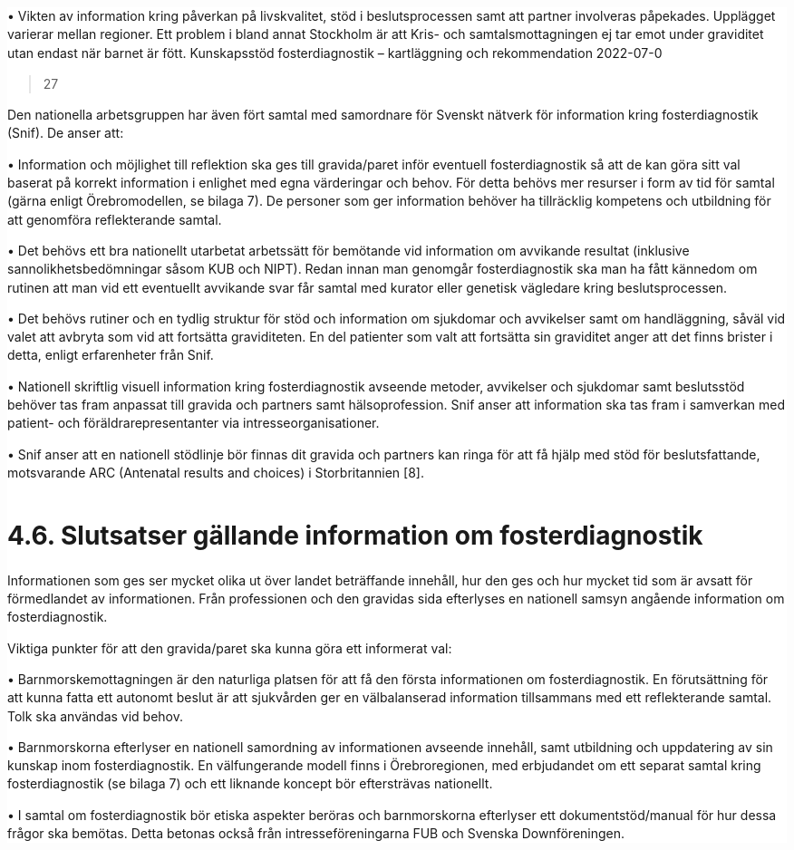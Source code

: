 • Vikten av information kring påverkan på livskvalitet, stöd i beslutsprocessen samt att partner involveras påpekades. Upplägget varierar mellan regioner. Ett problem i bland annat Stockholm är att Kris- och samtalsmottagningen ej tar emot under graviditet utan endast när barnet är fött. Kunskapsstöd fosterdiagnostik – kartläggning och rekommendation 2022-07-0 

> 27

Den nationella arbetsgruppen har även fört samtal med samordnare för Svenskt nätverk för information kring fosterdiagnostik (Snif). De anser att: 

• Information och möjlighet till reflektion ska ges till gravida/paret inför eventuell fosterdiagnostik så att de kan göra sitt val baserat på korrekt information i enlighet med egna värderingar och behov. För detta behövs mer resurser i form av tid för samtal (gärna enligt Örebromodellen, se bilaga 7). De personer som ger information behöver ha tillräcklig kompetens och utbildning för att genomföra reflekterande samtal. 

• Det behövs ett bra nationellt utarbetat arbetssätt för bemötande vid information om avvikande resultat (inklusive sannolikhetsbedömningar såsom KUB och NIPT). Redan innan man genomgår fosterdiagnostik ska man ha fått kännedom om rutinen att man vid ett eventuellt avvikande svar får samtal med kurator eller genetisk vägledare kring beslutsprocessen. 

• Det behövs rutiner och en tydlig struktur för stöd och information om sjukdomar och avvikelser samt om handläggning, såväl vid valet att avbryta som vid att fortsätta graviditeten. En del patienter som valt att fortsätta sin graviditet anger att det finns brister i detta, enligt erfarenheter från Snif. 

• Nationell skriftlig visuell information kring fosterdiagnostik avseende metoder, avvikelser och sjukdomar samt beslutsstöd behöver tas fram anpassat till gravida och partners samt hälsoprofession. Snif anser att information ska tas fram i samverkan med patient- och föräldrarepresentanter via intresseorganisationer. 

• Snif anser att en nationell stödlinje bör finnas dit gravida och partners kan ringa för att få hjälp med stöd för beslutsfattande, motsvarande ARC (Antenatal results and choices) i Storbritannien [8]. 

# 4.6. Slutsatser gällande information om fosterdiagnostik 

Informationen som ges ser mycket olika ut över landet beträffande innehåll, hur den ges och hur mycket tid som är avsatt för förmedlandet av informationen. Från professionen och den gravidas sida efterlyses en nationell samsyn angående information om fosterdiagnostik. 

Viktiga punkter för att den gravida/paret ska kunna göra ett informerat val: 

• Barnmorskemottagningen är den naturliga platsen för att få den första informationen om fosterdiagnostik. En förutsättning för att kunna fatta ett autonomt beslut är att sjukvården ger en välbalanserad information tillsammans med ett reflekterande samtal. Tolk ska användas vid behov. 

• Barnmorskorna efterlyser en nationell samordning av informationen avseende innehåll, samt utbildning och uppdatering av sin kunskap inom fosterdiagnostik. En välfungerande modell finns i Örebroregionen, med erbjudandet om ett separat samtal kring fosterdiagnostik (se bilaga 7) och ett liknande koncept bör eftersträvas nationellt. 

• I samtal om fosterdiagnostik bör etiska aspekter beröras och barnmorskorna efterlyser ett dokumentstöd/manual för hur dessa frågor ska bemötas. Detta betonas också från intresseföreningarna FUB och Svenska Downföreningen. 
